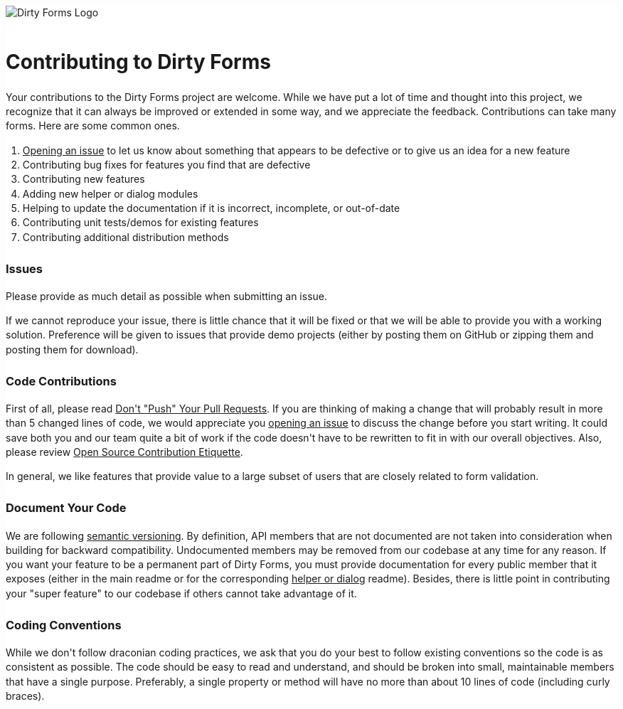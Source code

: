 ﻿![Dirty Forms Logo](https://raw.githubusercontent.com/snikch/jquery.dirtyforms/master/branding/dirty-forms-logo.png)

# Contributing to Dirty Forms

Your contributions to the Dirty Forms project are welcome. While we have put a lot of time and thought into this project, we recognize that it can always be improved or extended in some way, and we appreciate the feedback. Contributions can take many forms. Here are some common ones.

1. [Opening an issue](https://github.com/snikch/jquery.dirtyforms/issues/new) to let us know about something that appears to be defective or to give us an idea for a new feature
2. Contributing bug fixes for features you find that are defective
3. Contributing new features
4. Adding new helper or dialog modules
5. Helping to update the documentation if it is incorrect, incomplete, or out-of-date
6. Contributing unit tests/demos for existing features
7. Contributing additional distribution methods

### Issues

Please provide as much detail as possible when submitting an issue. 

If we cannot reproduce your issue, there is little chance that it will be fixed or that we will be able to provide you with a working solution. Preference will be given to issues that provide demo projects (either by posting them on GitHub or zipping them and posting them for download).

### Code Contributions

First of all, please read [Don't "Push" Your Pull Requests](http://www.igvita.com/2011/12/19/dont-push-your-pull-requests/). If you are thinking of making a change that will probably result in more than 5 changed lines of code, we would appreciate you [opening an issue](https://github.com/maartenba/MvcSiteMapProvider/issues/new) to discuss the change before you start writing. It could save both you and our team quite a bit of work if the code doesn't have to be rewritten to fit in with our overall objectives. Also, please review [Open Source Contribution Etiquette](http://tirania.org/blog/archive/2010/Dec-31.html).

In general, we like features that provide value to a large subset of users that are closely related to form validation.

### Document Your Code

We are following [semantic versioning](http://semver.org/). By definition, API members that are not documented are not taken into consideration when building for backward compatibility. Undocumented members may be removed from our codebase at any time for any reason. If you want your feature to be a permanent part of Dirty Forms, you must provide documentation for every public member that it exposes (either in the main readme or for the corresponding [helper or dialog](#helpersdialogs) readme). Besides, there is little point in contributing your "super feature" to our codebase if others cannot take advantage of it.

### Coding Conventions 

While we don't follow draconian coding practices, we ask that you do your best to follow existing conventions so the code is as consistent as possible. The code should be easy to read and understand, and should be broken into small, maintainable members that have a single purpose. Preferably, a single property or method will have no more than about 10 lines of code (including curly braces).
